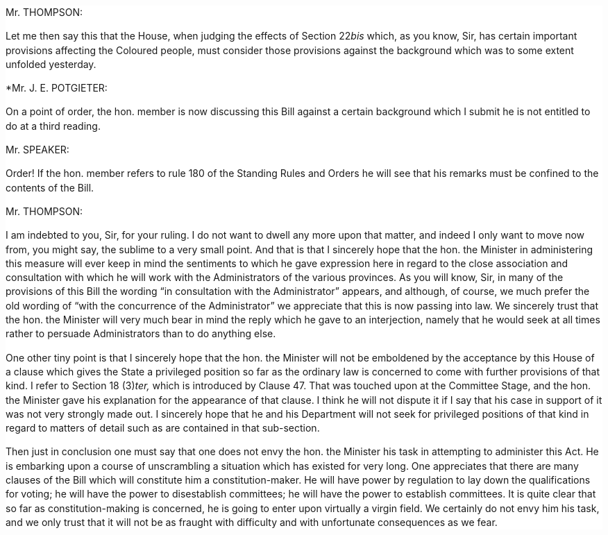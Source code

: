 <from>Mr. <person refersTo="hansard_za">THOMPSON</person>:</from>

<p>Let me then say this that the House, when judging the effects of Section 22<i>bis</i> which, as you know, Sir, has certain important provisions affecting the Coloured people, must consider those provisions against the background which was to some extent unfolded yesterday.</p>

</speech>

<speech by="#potgieter">

<from>*Mr. <person refersTo="hansard_za">J. E. POTGIETER</person>:</from>

<p>On a point of order, the hon. member is now discussing this Bill against a certain background which I submit he is not entitled to do at a third reading.</p>

</speech>

<speech by="#speaker">

<from>Mr. <person refersTo="hansard_za">SPEAKER</person>:</from>

<p>Order! If the hon. member refers to rule 180 of the Standing Rules and Orders he will see that his remarks must be confined to the contents of the Bill.</p>

</speech>

<speech by="#thompson">

<from>Mr. <person refersTo="hansard_za">THOMPSON</person>:</from>

<p>I am indebted to you, Sir, for your ruling. I do not want to dwell any more upon that matter, and indeed I only <span class="col_3001-3002" refersTo="page_0127"/>want to move now from, you might say, the sublime to a very small point. And that is that I sincerely hope that the hon. the Minister in administering this measure will ever keep in mind the sentiments to which he gave expression here in regard to the close association and consultation with which he will work with the Administrators of the various provinces. As you will know, Sir, in many of the provisions of this Bill the wording &#x201C;in consultation with the Administrator&#x201D; appears, and although, of course, we much prefer the old wording of &#x201C;with the concurrence of the Administrator&#x201D; we appreciate that this is now passing into law. We sincerely trust that the hon. the Minister will very much bear in mind the reply which he gave to an interjection, namely that he would seek at all times rather to persuade Administrators than to do anything else.</p>

<p>One other tiny point is that I sincerely hope that the hon. the Minister will not be emboldened by the acceptance by this House of a clause which gives the State a privileged position so far as the ordinary law is concerned to come with further provisions of that kind. I refer to Section 18 (3)<i>ter,</i> which is introduced by Clause 47. That was touched upon at the Committee Stage, and the hon. the Minister gave his explanation for the appearance of that clause. I think he will not dispute it if I say that his case in support of it was not very strongly made out. I sincerely hope that he and his Department will not seek for privileged positions of that kind in regard to matters of detail such as are contained in that sub-section.</p>

<p>Then just in conclusion one must say that one does not envy the hon. the Minister his task in attempting to administer this Act. He is embarking upon a course of unscrambling a situation which has existed for very long. One appreciates that there are many clauses of the Bill which will constitute him a constitution-maker. He will have power by regulation to lay down the qualifications for voting; he will have the power to disestablish committees; he will have the power to establish committees. It is quite clear that so far as constitution-making is concerned, he is going to enter upon virtually a virgin field. We certainly do not envy him his task, and we only trust that it will not be as fraught with difficulty and with unfortunate consequences as we fear.</p>
